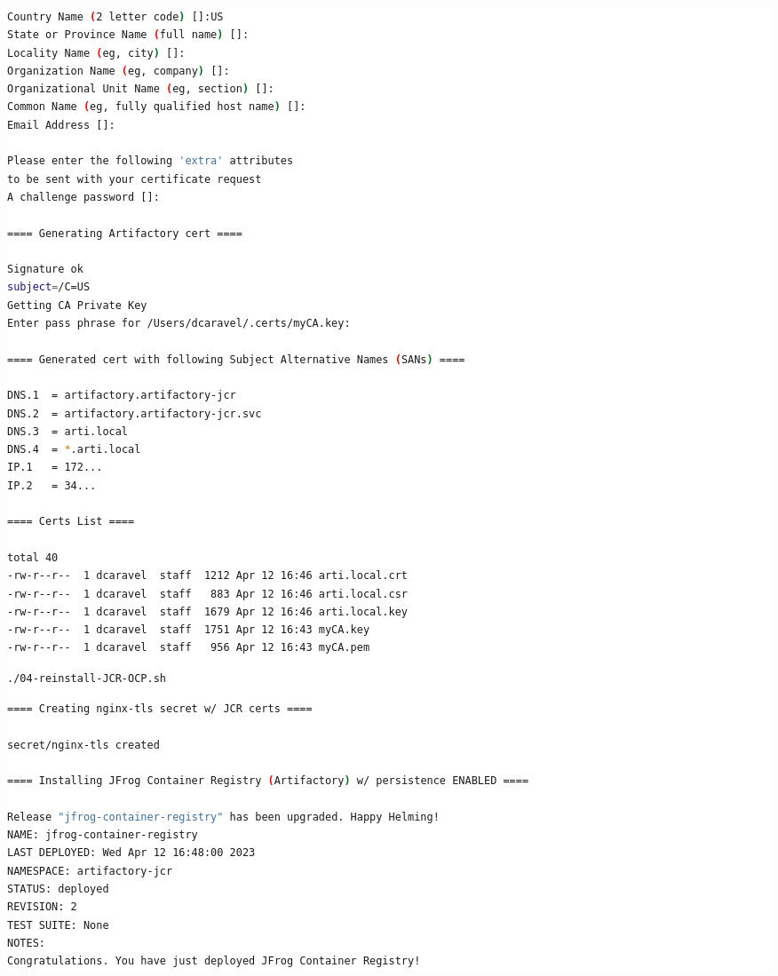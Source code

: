 ```sh
Country Name (2 letter code) []:US
State or Province Name (full name) []:
Locality Name (eg, city) []:
Organization Name (eg, company) []:
Organizational Unit Name (eg, section) []:
Common Name (eg, fully qualified host name) []:
Email Address []:

Please enter the following 'extra' attributes
to be sent with your certificate request
A challenge password []:

==== Generating Artifactory cert ====

Signature ok
subject=/C=US
Getting CA Private Key
Enter pass phrase for /Users/dcaravel/.certs/myCA.key:

==== Generated cert with following Subject Alternative Names (SANs) ====

DNS.1  = artifactory.artifactory-jcr
DNS.2  = artifactory.artifactory-jcr.svc
DNS.3  = arti.local
DNS.4  = *.arti.local
IP.1   = 172...
IP.2   = 34...

==== Certs List ====

total 40
-rw-r--r--  1 dcaravel  staff  1212 Apr 12 16:46 arti.local.crt
-rw-r--r--  1 dcaravel  staff   883 Apr 12 16:46 arti.local.csr
-rw-r--r--  1 dcaravel  staff  1679 Apr 12 16:46 arti.local.key
-rw-r--r--  1 dcaravel  staff  1751 Apr 12 16:43 myCA.key
-rw-r--r--  1 dcaravel  staff   956 Apr 12 16:43 myCA.pem
```

`./04-reinstall-JCR-OCP.sh`
```sh
==== Creating nginx-tls secret w/ JCR certs ====

secret/nginx-tls created

==== Installing JFrog Container Registry (Artifactory) w/ persistence ENABLED ====

Release "jfrog-container-registry" has been upgraded. Happy Helming!
NAME: jfrog-container-registry
LAST DEPLOYED: Wed Apr 12 16:48:00 2023
NAMESPACE: artifactory-jcr
STATUS: deployed
REVISION: 2
TEST SUITE: None
NOTES:
Congratulations. You have just deployed JFrog Container Registry!
```
